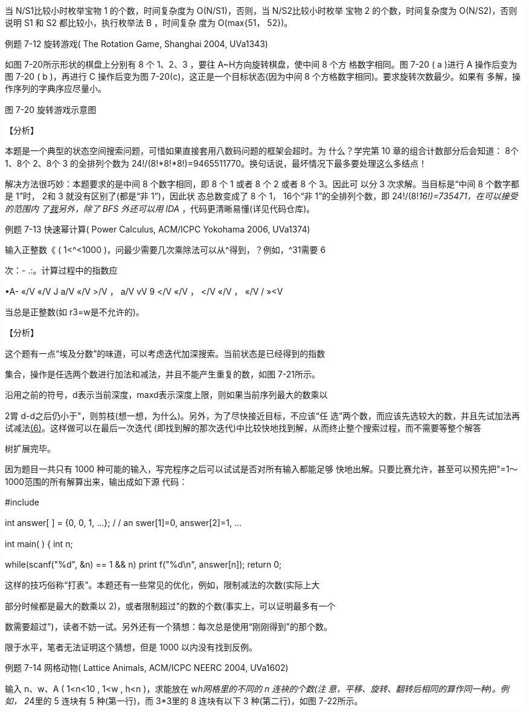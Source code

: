 当 N/S1比较小时枚举宝物 1 的个数，时间复杂度为 O(N/S1)，否则，当 N/S2比较小时枚举 宝物 2 的个数，时间复杂度为 O(N/S2)，否则说明 S1 和 S2 都比较小，执行枚举法 B ，时间复杂 度为 O(max{51， 52})。

例题 7-12 旋转游戏( The Rotation Game, Shanghai 2004, UVa1343)

如图 7-20所示形状的棋盘上分别有 8 个 1、2、3 ，要往 A~H方向旋转棋盘，使中间 8 个方 格数字相同。图 7-20 ( a )进行 A 操作后变为图 7-20 ( b )，再进行 C 操作后变为图 7-20(c)，这正是一个目标状态(因为中间 8 个方格数字相同)。要求旋转次数最少。如果有 多解，操作序列的字典序应尽量小。

图 7-20 旋转游戏示意图

【分析】

本题是一个典型的状态空间搜索问题，可惜如果直接套用八数码问题的框架会超时。为 什么？学完第 10 章的组合计数部分后会知道： 8个 1、8个 2、8个 3 的全排列个数为 24!/(8!*8!*8!)=9465511770。换句话说，最坏情况下最多要处理这么多结点！

解决方法很巧妙：本题要求的是中间 8 个数字相同，即 8 个 1 或者 8 个 2 或者 8 个 3。因此可 以分 3 次求解。当目标是“中间 8 个数字都是 1”时， 2和 3 就没有区别了(都是“非 1”)，因此状 态总数变成了 8 个 1， 16个“非 1”的全排列个数，即 24!/(8!*16!)=735471，在可以接受的范围内 了[我](#bookmark7)另外，除了 BFS 外还可以用 IDA* ，代码更清晰易懂(详见代码仓库)。

例题 7-13 快速幂计算( Power Calculus, ACM/ICPC Yokohama 2006, UVa1374)

输入正整数《 ( 1<^<1000 )，问最少需要几次乘除法可以从^得到，？例如，^31需要 6

次：-    .:。计算过程中的指数应

•A-    «/V    «/V J a/V    «/V    >/V    ， a/V    vV 9    </V    «/V    ，    </V    «/V    ，    «/V    / »<V

当总是正整数(如 r3=w是不允许的)。

【分析】

这个题有一点“埃及分数”的味道，可以考虑迭代加深搜索。当前状态是已经得到的指数

集合，操作是任选两个数进行加法和减法，并且不能产生重复的数，如图 7-21所示。

沿用之前的符号，d表示当前深度，maxd表示深度上限，则如果当前序列最大的数乘以

2胃 d-d之后仍小于"，则剪枝(想一想，为什么)。另外，为了尽快接近目标，不应该“任 选”两个数，而应该先选较大的数，并且先试加法再试减法[(6)](#bookmark10)。这样做可以在最后一次迭代 (即找到解的那次迭代)中比较快地找到解，从而终止整个搜索过程，而不需要等整个解答

树扩展完毕。

因为题目一共只有 1000 种可能的输入，写完程序之后可以试试是否对所有输入都能足够 快地出解。只要比赛允许，甚至可以预先把"=1〜1000范围的所有解算出来，输出成如下源 代码：

\#include<cstdio>

int answer[ ] = {0, 0, 1, ...}; / / an swer[1]=0, answer[2]=1, ...

int main( ) { int n;

while(scanf("%d", &n) == 1 && n) print f("%d\n", answer[n]); return 0;

这样的技巧俗称“打表”。本题还有一些常见的优化，例如，限制减法的次数(实际上大

部分时候都是最大的数乘以 2)，或者限制超过"的数的个数(事实上，可以证明最多有一个

数需要超过")，读者不妨一试。另外还有一个猜想：每次总是使用“刚刚得到”的那个数。

限于水平，笔者无法证明这个猜想，但是 1000 以内没有找到反例。

例题 7-14 网格动物( Lattice Animals, ACM/ICPC NEERC 2004, UVa1602)

输入 n、w、A ( 1<n<10 , 1<w , h<n )，求能放在 w*h网格里的不同的 n 连袂的个数(注 意，平移、旋转、翻转后相同的算作同一种)。例如， 2*4里的 5 连块有 5 种(第一行)，而 3*3里的 8 连块有以下 3 种(第二行)，如图 7-22所示。
